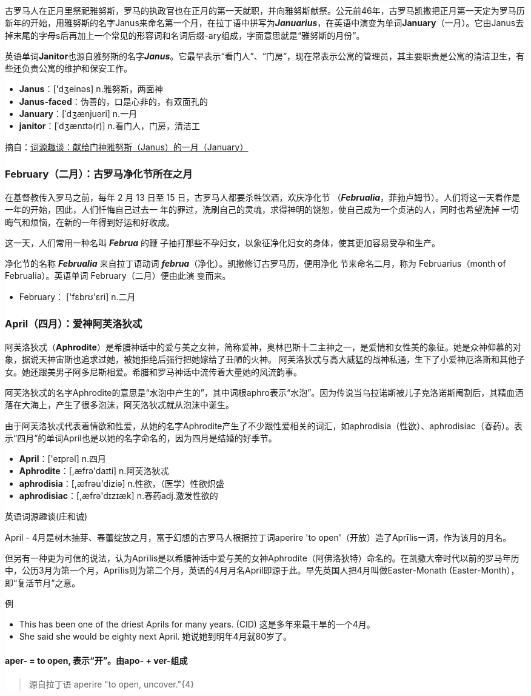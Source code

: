 古罗马人在正月里祭祀雅努斯，罗马的执政官也在正月的第一天就职，并向雅努斯献祭。公元前46年，古罗马凯撒把正月第一天定为罗马历新年的开始，用雅努斯的名字Janus来命名第一个月，在拉丁语中拼写为***Januarius***，在英语中演变为单词**January**（一月）。它由Janus去掉末尾的字母s后再加上一个常见的形容词和名词后缀-ary组成，字面意思就是“雅努斯的月份”。

英语单词**Janitor**也源自雅努斯的名字***Janus***。它最早表示“看门人”、“门房”，现在常表示公寓的管理员，其主要职责是公寓的清洁卫生，有些还负责公寓的维护和保安工作。

- **Janus**：['dʒeinəs] n.雅努斯，两面神
- **Janus-faced**：伪善的，口是心非的，有双面孔的
- **January**：[ˈdʒænjuəri] n.一月
- **janitor**：[ˈdʒænɪtə(r)] n.看门人，门房，清洁工

摘自：[词源趣谈：献给门神雅努斯（Janus）的一月（January）](https://mp.weixin.qq.com/s/OsM09L_5CI15YClA4WwPYA)



### February（二月）：古罗马净化节所在之月

在基督教传入罗马之前，每年 2 月 13 日至 15 日，古罗马人都要杀牲饮酒，欢庆净化节 （***Februalia***，菲勃卢姆节）。人们将这一天看作是一年的开始，因此，人们忏悔自己过去一 年的罪过，洗刷自己的灵魂，求得神明的饶恕，使自己成为一个贞洁的人，同时也希望洗掉 一切晦气和烦恼，在新的一年得到好运和好收成。

这一天，人们常用一种名叫 ***Februa*** 的鞭 子抽打那些不孕妇女，以象征净化妇女的身体，使其更加容易受孕和生产。

净化节的名称 ***Februalia*** 来自拉丁语动词 ***februa***（净化）。凯撒修订古罗马历，便用净化 节来命名二月，称为 Februarius（month of Februalia）。英语单词 February（二月）便由此演 变而来。 

- February： ['fɛbrʊ'ɛri] n.二月



### April（四月）：爱神阿芙洛狄忒

阿芙洛狄忒（**Aphrodite**）是希腊神话中的爱与美之女神，简称爱神，奥林巴斯十二主神之一，是爱情和女性美的象征。她是众神仰慕的对象，据说天神宙斯也追求过她，被她拒绝后强行把她嫁给了丑陋的火神。
阿芙洛狄忒与高大威猛的战神私通，生下了小爱神厄洛斯和其他子女。她还跟美男子阿多尼斯相爱。希腊和罗马神话中流传着大量她的风流韵事。

阿芙洛狄忒的名字Aphrodite的意思是“水泡中产生的”，其中词根aphro表示“水泡”。因为传说当乌拉诺斯被儿子克洛诺斯阉割后，其精血洒落在大海上，产生了很多泡沫，阿芙洛狄忒就从泡沫中诞生。

由于阿芙洛狄忒代表着情欲和性爱，从她的名字Aphrodite产生了不少跟性爱相关的词汇，如aphrodisia（性欲）、aphrodisiac（春药）。表示“四月”的单词April也是以她的名字命名的，因为四月是结婚的好季节。

- **April**：['eɪprəl] n.四月
- **Aphrodite**：[,æfrə'daɪti] n.阿芙洛狄忒
- **aphrodisia**：[,æfrəu'diziə] n.性欲，（医学）性欲炽盛
- **aphrodisiac**：[,æfrə'dɪzɪæk] n.春药adj.激发性欲的

英语词源趣谈(庄和诚)

April - 4月是树木抽芽、春蕾绽放之月，富于幻想的古罗马人根据拉丁词aperire 'to open'（开放）造了Aprīlis一词，作为该月的月名。

但另有一种更为可信的说法，认为Aprīlis是以希腊神话中爱与美的女神Aphrodite（阿佛洛狄特）命名的。在凯撒大帝时代以前的罗马年历中，公历3月为第一个月，Aprīlis则为第二个月，英语的4月月名April即源于此。早先英国人把4月叫做Easter-Monath (Easter-Month），即“复活节月”之意。

例　

- This has been one of the driest Aprils for many years. (CID) 这是多年来最干旱的一个4月。
- She said she would be eighty next April. 她说她到明年4月就80岁了。

 

#### aper- = to open, 表示“开”。由apo- + ver-组成

> 源自拉丁语 aperire "to open, uncover."{4}
